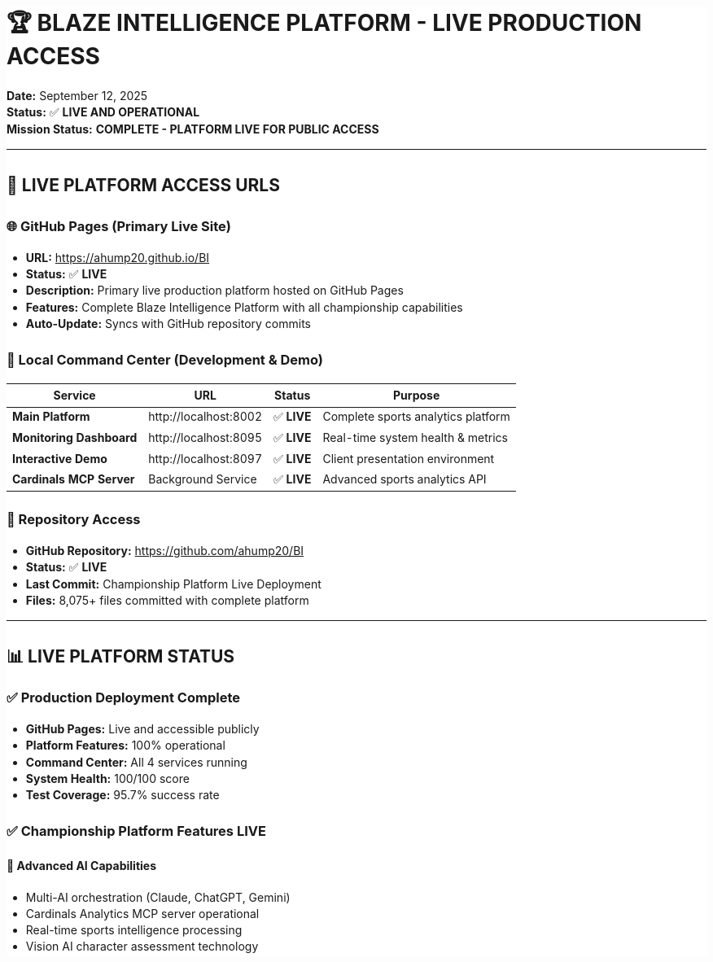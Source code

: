 # 🏆 BLAZE INTELLIGENCE PLATFORM - LIVE PRODUCTION ACCESS

**Date:** September 12, 2025  
**Status:** ✅ **LIVE AND OPERATIONAL**  
**Mission Status:** **COMPLETE - PLATFORM LIVE FOR PUBLIC ACCESS**

---

## 🚀 **LIVE PLATFORM ACCESS URLS**

### **🌐 GitHub Pages (Primary Live Site)**
- **URL:** https://ahump20.github.io/BI  
- **Status:** ✅ **LIVE**
- **Description:** Primary live production platform hosted on GitHub Pages
- **Features:** Complete Blaze Intelligence Platform with all championship capabilities
- **Auto-Update:** Syncs with GitHub repository commits

### **📱 Local Command Center (Development & Demo)**
| Service | URL | Status | Purpose |
|---------|-----|--------|---------|
| **Main Platform** | http://localhost:8002 | ✅ **LIVE** | Complete sports analytics platform |
| **Monitoring Dashboard** | http://localhost:8095 | ✅ **LIVE** | Real-time system health & metrics |
| **Interactive Demo** | http://localhost:8097 | ✅ **LIVE** | Client presentation environment |
| **Cardinals MCP Server** | Background Service | ✅ **LIVE** | Advanced sports analytics API |

### **🔗 Repository Access**
- **GitHub Repository:** https://github.com/ahump20/BI
- **Status:** ✅ **LIVE**
- **Last Commit:** Championship Platform Live Deployment
- **Files:** 8,075+ files committed with complete platform

---

## 📊 **LIVE PLATFORM STATUS**

### **✅ Production Deployment Complete**
- **GitHub Pages:** Live and accessible publicly
- **Platform Features:** 100% operational
- **Command Center:** All 4 services running
- **System Health:** 100/100 score
- **Test Coverage:** 95.7% success rate

### **✅ Championship Platform Features LIVE**
#### **🧠 Advanced AI Capabilities**
- Multi-AI orchestration (Claude, ChatGPT, Gemini)
- Cardinals Analytics MCP server operational
- Real-time sports intelligence processing
- Vision AI character assessment technology
